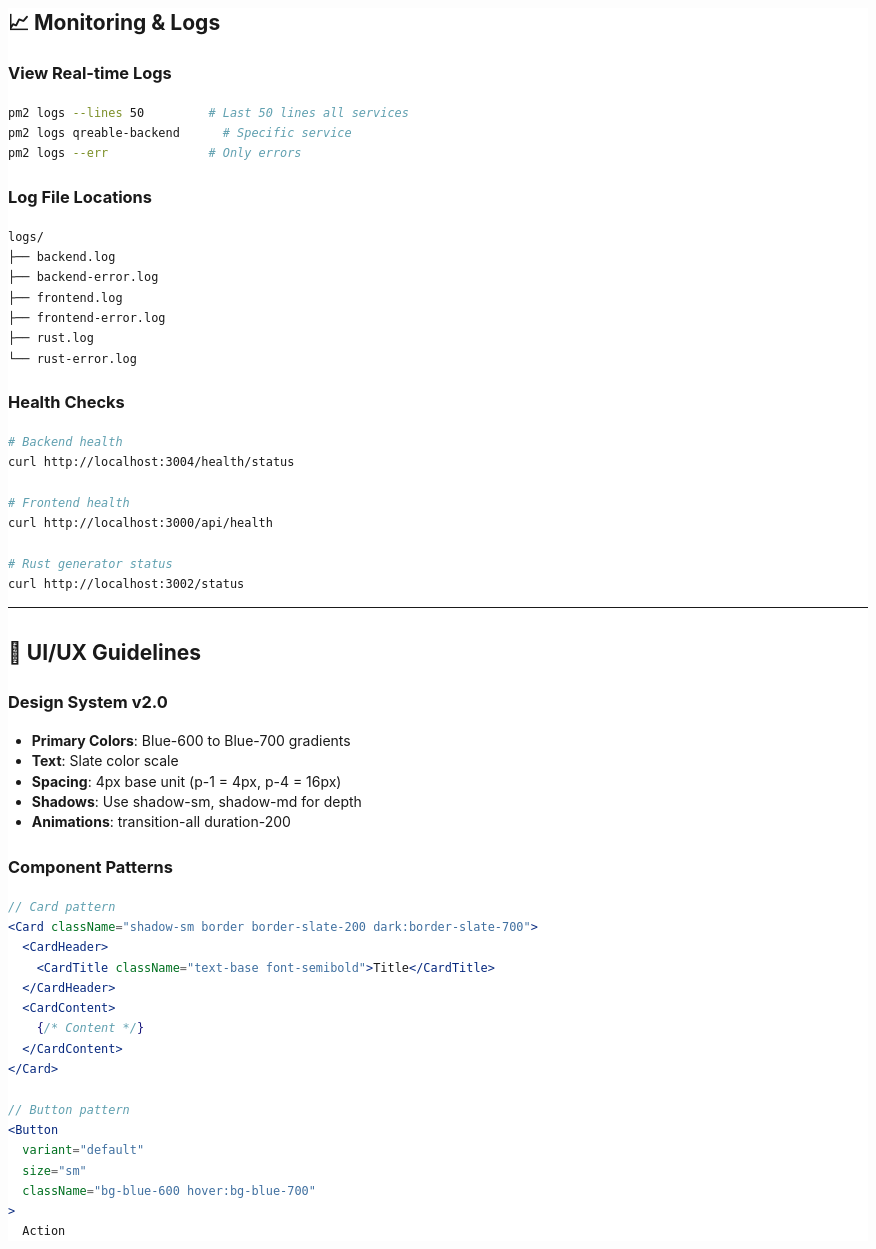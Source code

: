 
## 📈 Monitoring & Logs

### View Real-time Logs
```bash
pm2 logs --lines 50         # Last 50 lines all services
pm2 logs qreable-backend      # Specific service
pm2 logs --err              # Only errors
```

### Log File Locations
```
logs/
├── backend.log
├── backend-error.log
├── frontend.log
├── frontend-error.log
├── rust.log
└── rust-error.log
```

### Health Checks
```bash
# Backend health
curl http://localhost:3004/health/status

# Frontend health
curl http://localhost:3000/api/health

# Rust generator status
curl http://localhost:3002/status
```

---

## 🎨 UI/UX Guidelines

### Design System v2.0
- **Primary Colors**: Blue-600 to Blue-700 gradients
- **Text**: Slate color scale
- **Spacing**: 4px base unit (p-1 = 4px, p-4 = 16px)
- **Shadows**: Use shadow-sm, shadow-md for depth
- **Animations**: transition-all duration-200

### Component Patterns
```jsx
// Card pattern
<Card className="shadow-sm border border-slate-200 dark:border-slate-700">
  <CardHeader>
    <CardTitle className="text-base font-semibold">Title</CardTitle>
  </CardHeader>
  <CardContent>
    {/* Content */}
  </CardContent>
</Card>

// Button pattern
<Button 
  variant="default"
  size="sm"
  className="bg-blue-600 hover:bg-blue-700"
>
  Action
```